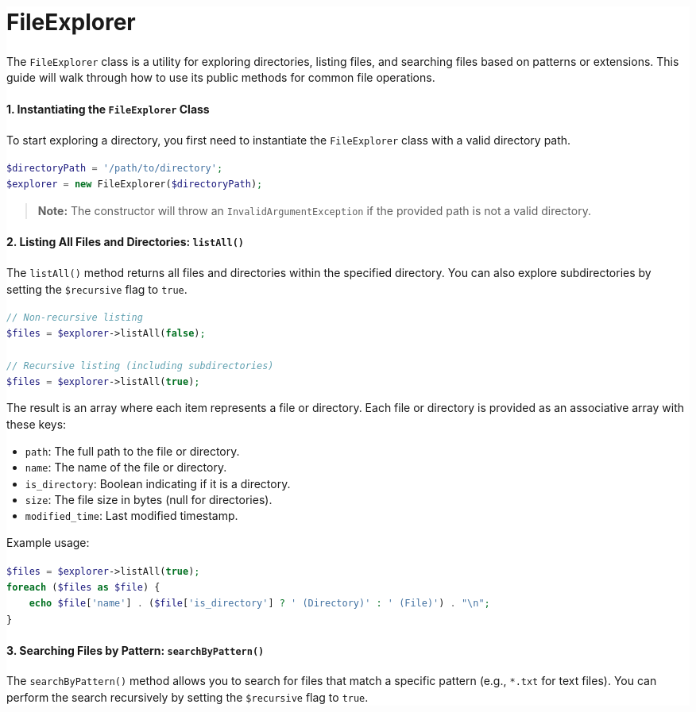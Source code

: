 
# FileExplorer

The `FileExplorer` class is a utility for exploring directories, listing files, and searching files based on patterns or extensions. This guide will walk through how to use its public methods for common file operations.

#### 1. **Instantiating the `FileExplorer` Class**

To start exploring a directory, you first need to instantiate the `FileExplorer` class with a valid directory path.

```php
$directoryPath = '/path/to/directory';
$explorer = new FileExplorer($directoryPath);
```

> **Note:** The constructor will throw an `InvalidArgumentException` if the provided path is not a valid directory.

#### 2. **Listing All Files and Directories: `listAll()`**

The `listAll()` method returns all files and directories within the specified directory. You can also explore subdirectories by setting the `$recursive` flag to `true`.

```php
// Non-recursive listing
$files = $explorer->listAll(false);

// Recursive listing (including subdirectories)
$files = $explorer->listAll(true);
```

The result is an array where each item represents a file or directory. Each file or directory is provided as an associative array with these keys:
- `path`: The full path to the file or directory.
- `name`: The name of the file or directory.
- `is_directory`: Boolean indicating if it is a directory.
- `size`: The file size in bytes (null for directories).
- `modified_time`: Last modified timestamp.

Example usage:

```php
$files = $explorer->listAll(true);
foreach ($files as $file) {
    echo $file['name'] . ($file['is_directory'] ? ' (Directory)' : ' (File)') . "\n";
}
```

#### 3. **Searching Files by Pattern: `searchByPattern()`**

The `searchByPattern()` method allows you to search for files that match a specific pattern (e.g., `*.txt` for text files). You can perform the search recursively by setting the `$recursive` flag to `true`.
